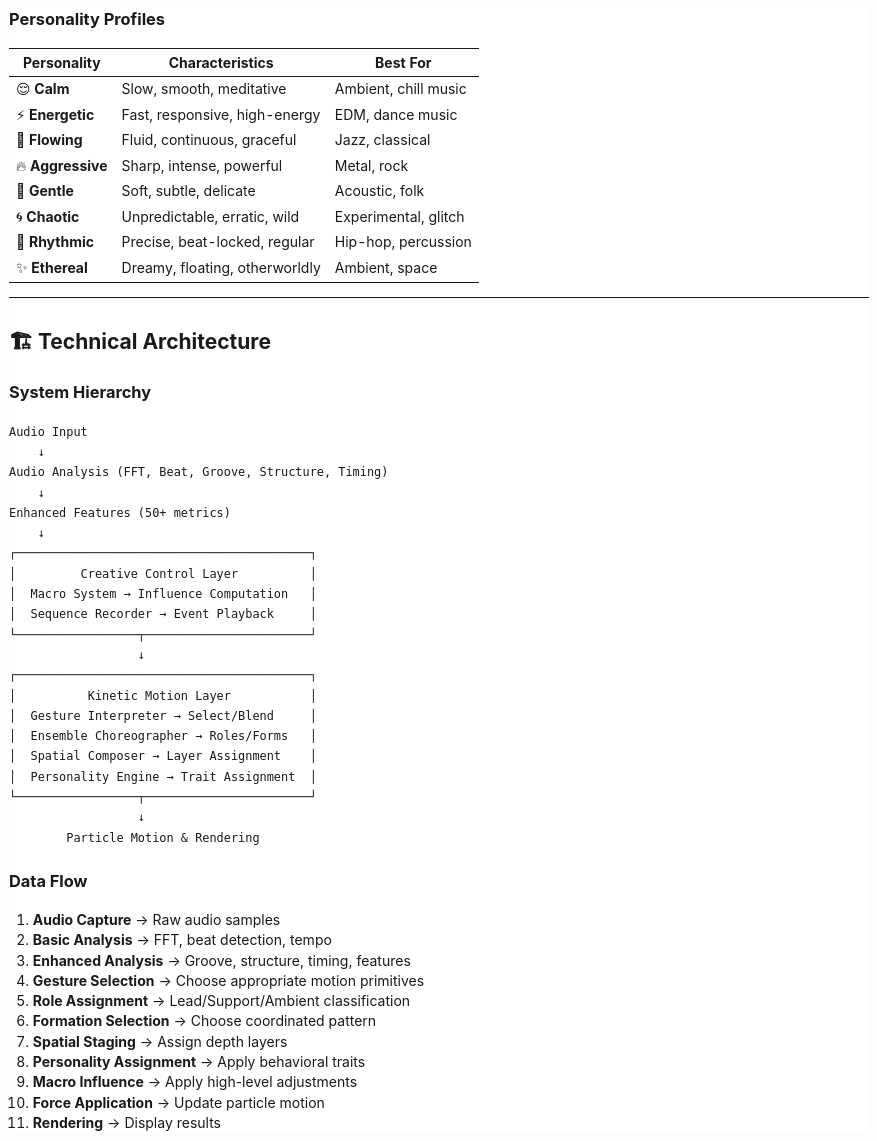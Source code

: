 ### Personality Profiles

| Personality | Characteristics | Best For |
|-------------|-----------------|----------|
| 😌 **Calm** | Slow, smooth, meditative | Ambient, chill music |
| ⚡ **Energetic** | Fast, responsive, high-energy | EDM, dance music |
| 🌊 **Flowing** | Fluid, continuous, graceful | Jazz, classical |
| 🔥 **Aggressive** | Sharp, intense, powerful | Metal, rock |
| 🌸 **Gentle** | Soft, subtle, delicate | Acoustic, folk |
| 🌀 **Chaotic** | Unpredictable, erratic, wild | Experimental, glitch |
| 🥁 **Rhythmic** | Precise, beat-locked, regular | Hip-hop, percussion |
| ✨ **Ethereal** | Dreamy, floating, otherworldly | Ambient, space |

---

## 🏗️ Technical Architecture

### System Hierarchy

```
Audio Input
    ↓
Audio Analysis (FFT, Beat, Groove, Structure, Timing)
    ↓
Enhanced Features (50+ metrics)
    ↓
┌─────────────────────────────────────────┐
│         Creative Control Layer          │
│  Macro System → Influence Computation   │
│  Sequence Recorder → Event Playback     │
└─────────────────┬───────────────────────┘
                  ↓
┌─────────────────────────────────────────┐
│          Kinetic Motion Layer           │
│  Gesture Interpreter → Select/Blend     │
│  Ensemble Choreographer → Roles/Forms   │
│  Spatial Composer → Layer Assignment    │
│  Personality Engine → Trait Assignment  │
└─────────────────┬───────────────────────┘
                  ↓
        Particle Motion & Rendering
```

### Data Flow

1. **Audio Capture** → Raw audio samples
2. **Basic Analysis** → FFT, beat detection, tempo
3. **Enhanced Analysis** → Groove, structure, timing, features
4. **Gesture Selection** → Choose appropriate motion primitives
5. **Role Assignment** → Lead/Support/Ambient classification
6. **Formation Selection** → Choose coordinated pattern
7. **Spatial Staging** → Assign depth layers
8. **Personality Assignment** → Apply behavioral traits
9. **Macro Influence** → Apply high-level adjustments
10. **Force Application** → Update particle motion
11. **Rendering** → Display results
